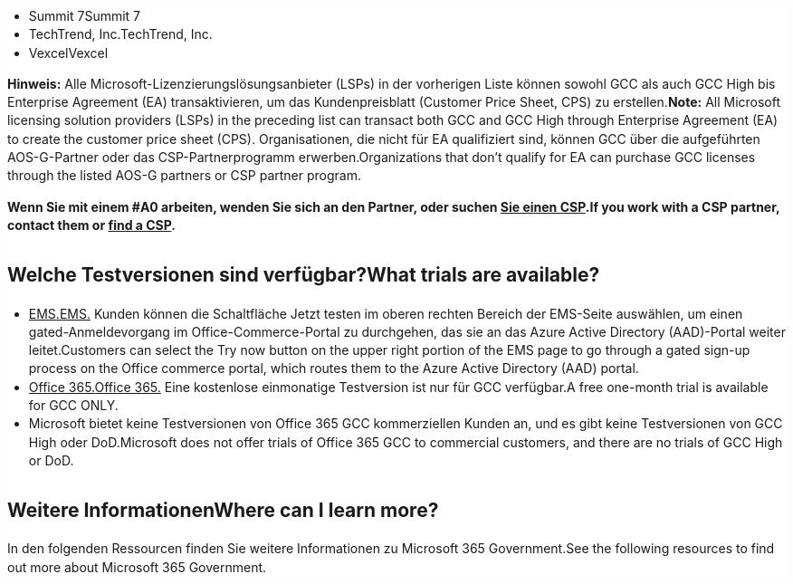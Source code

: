 - <span data-ttu-id="f1b51-240">Summit 7</span><span class="sxs-lookup"><span data-stu-id="f1b51-240">Summit 7</span></span>
- <span data-ttu-id="f1b51-241">TechTrend, Inc.</span><span class="sxs-lookup"><span data-stu-id="f1b51-241">TechTrend, Inc.</span></span>
- <span data-ttu-id="f1b51-242">Vexcel</span><span class="sxs-lookup"><span data-stu-id="f1b51-242">Vexcel</span></span>

<span data-ttu-id="f1b51-243">**Hinweis:** Alle Microsoft-Lizenzierungslösungsanbieter (LSPs) in der vorherigen Liste können sowohl GCC als auch GCC High bis Enterprise Agreement (EA) transaktivieren, um das Kundenpreisblatt (Customer Price Sheet, CPS) zu erstellen.</span><span class="sxs-lookup"><span data-stu-id="f1b51-243">**Note:** All Microsoft licensing solution providers (LSPs) in the preceding list can transact both GCC and GCC High through Enterprise Agreement (EA) to create the customer price sheet (CPS).</span></span> <span data-ttu-id="f1b51-244">Organisationen, die nicht für EA qualifiziert sind, können GCC über die aufgeführten AOS-G-Partner oder das CSP-Partnerprogramm erwerben.</span><span class="sxs-lookup"><span data-stu-id="f1b51-244">Organizations that don’t qualify for EA can purchase GCC licenses through the listed AOS-G partners or CSP partner program.</span></span>

<span data-ttu-id="f1b51-245">**Wenn Sie mit einem #A0 arbeiten, wenden Sie sich an den Partner, oder suchen [Sie einen CSP](https://www.microsoft.com/solution-providers/home).**</span><span class="sxs-lookup"><span data-stu-id="f1b51-245">**If you work with a CSP partner, contact them or [find a CSP](https://www.microsoft.com/solution-providers/home).**</span></span>

## <a name="what-trials-are-available"></a><span data-ttu-id="f1b51-246">Welche Testversionen sind verfügbar?</span><span class="sxs-lookup"><span data-stu-id="f1b51-246">What trials are available?</span></span>

- [<span data-ttu-id="f1b51-247">EMS.</span><span class="sxs-lookup"><span data-stu-id="f1b51-247">EMS.</span></span>](https://www.microsoft.com/cloud-platform/enterprise-mobility-security) <span data-ttu-id="f1b51-248">Kunden können die Schaltfläche Jetzt testen im oberen rechten Bereich der EMS-Seite auswählen, um einen gated-Anmeldevorgang im Office-Commerce-Portal zu durchgehen, das sie an das Azure Active Directory (AAD)-Portal weiter leitet.</span><span class="sxs-lookup"><span data-stu-id="f1b51-248">Customers can select the Try now button on the upper right portion of the EMS page to go through a gated sign-up process on the Office commerce portal, which routes them to the Azure Active Directory (AAD) portal.</span></span>
- [<span data-ttu-id="f1b51-249">Office 365.</span><span class="sxs-lookup"><span data-stu-id="f1b51-249">Office 365.</span></span>](https://aka.ms/gcctrial) <span data-ttu-id="f1b51-250">Eine kostenlose einmonatige Testversion ist nur für GCC verfügbar.</span><span class="sxs-lookup"><span data-stu-id="f1b51-250">A free one-month trial is available for GCC ONLY.</span></span>  
- <span data-ttu-id="f1b51-251">Microsoft bietet keine Testversionen von Office 365 GCC kommerziellen Kunden an, und es gibt keine Testversionen von GCC High oder DoD.</span><span class="sxs-lookup"><span data-stu-id="f1b51-251">Microsoft does not offer trials of Office 365 GCC to commercial customers, and there are no trials of GCC High or DoD.</span></span>

## <a name="where-can-i-learn-more"></a><span data-ttu-id="f1b51-252">Weitere Informationen</span><span class="sxs-lookup"><span data-stu-id="f1b51-252">Where can I learn more?</span></span>

<span data-ttu-id="f1b51-253">In den folgenden Ressourcen finden Sie weitere Informationen zu Microsoft 365 Government.</span><span class="sxs-lookup"><span data-stu-id="f1b51-253">See the following resources to find out more about Microsoft 365 Government.</span></span>
